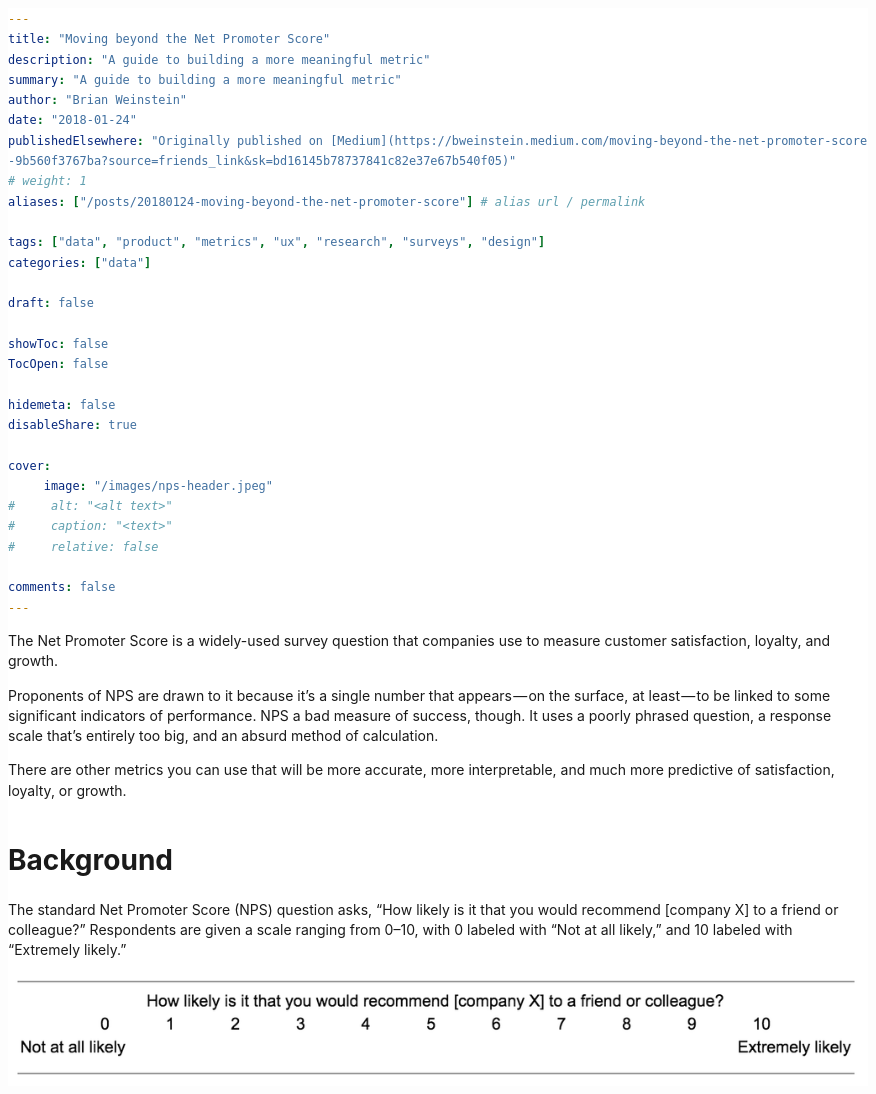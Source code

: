 ```yaml
---
title: "Moving beyond the Net Promoter Score"
description: "A guide to building a more meaningful metric"
summary: "A guide to building a more meaningful metric"
author: "Brian Weinstein"
date: "2018-01-24"
publishedElsewhere: "Originally published on [Medium](https://bweinstein.medium.com/moving-beyond-the-net-promoter-score-9b560f3767ba?source=friends_link&sk=bd16145b78737841c82e37e67b540f05)"
# weight: 1
aliases: ["/posts/20180124-moving-beyond-the-net-promoter-score"] # alias url / permalink

tags: ["data", "product", "metrics", "ux", "research", "surveys", "design"]
categories: ["data"]

draft: false

showToc: false
TocOpen: false

hidemeta: false
disableShare: true

cover:
     image: "/images/nps-header.jpeg"
#     alt: "<alt text>"
#     caption: "<text>"
#     relative: false

comments: false
---
```


The Net Promoter Score is a widely-used survey question that companies use to measure customer satisfaction, loyalty, and growth.

Proponents of NPS are drawn to it because it’s a single number that appears — on the surface, at least — to be linked to some significant indicators of performance. NPS a bad measure of success, though. It uses a poorly phrased question, a response scale that’s entirely too big, and an absurd method of calculation.

There are other metrics you can use that will be more accurate, more interpretable, and much more predictive of satisfaction, loyalty, or growth.

# Background

The standard Net Promoter Score (NPS) question asks, “How likely is it that you would recommend [company X] to a friend or colleague?” Respondents are given a scale ranging from 0–10, with 0 labeled with “Not at all likely,” and 10 labeled with “Extremely likely.”

![](/images/nps-standard.png)
